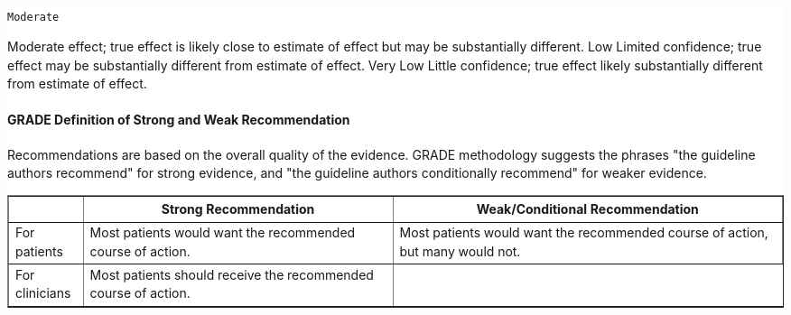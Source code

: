     Moderate
   </th>
   <td valign="top">
    Moderate effect; true effect is likely close to estimate of effect but may be substantially different.
   </td>
  </tr>
  <tr>
   <th class="Center" scope="row" valign="top">
    Low
   </th>
   <td valign="top">
    Limited confidence; true effect may be substantially different from estimate of effect.
   </td>
  </tr>
  <tr>
   <th class="Center" scope="row" valign="top">
    Very Low
   </th>
   <td valign="top">
    Little confidence; true effect likely substantially different from estimate of effect.
   </td>
  </tr>
 </tbody>
</table>


####  GRADE Definition of Strong and Weak Recommendation 


Recommendations are based on the overall quality of the evidence. GRADE methodology suggests the phrases "the guideline authors recommend" for strong evidence, and "the guideline authors conditionally recommend" for weaker evidence. 
<table border="1" cellpadding="3" cellspacing="1" summary="Table: GRADE Definition of Strong and Weak Recommendation">
 <thead>
  <tr>
   <th class="Center" scope="col" valign="top">
   </th>
   <th class="Center" scope="col" valign="top">
    Strong Recommendation
   </th>
   <th class="Center" scope="col" valign="top">
    Weak/Conditional Recommendation
   </th>
  </tr>
 </thead>
 <tbody>
  <tr>
   <td valign="top">
    For patients
   </td>
   <td valign="top">
    Most patients would want the recommended course of action.
   </td>
   <td valign="top">
    Most patients would want the recommended course of action, but many would not.
   </td>
  </tr>
  <tr>
   <td valign="top">
    For clinicians
   </td>
   <td valign="top">
    Most patients should receive the recommended course of action.